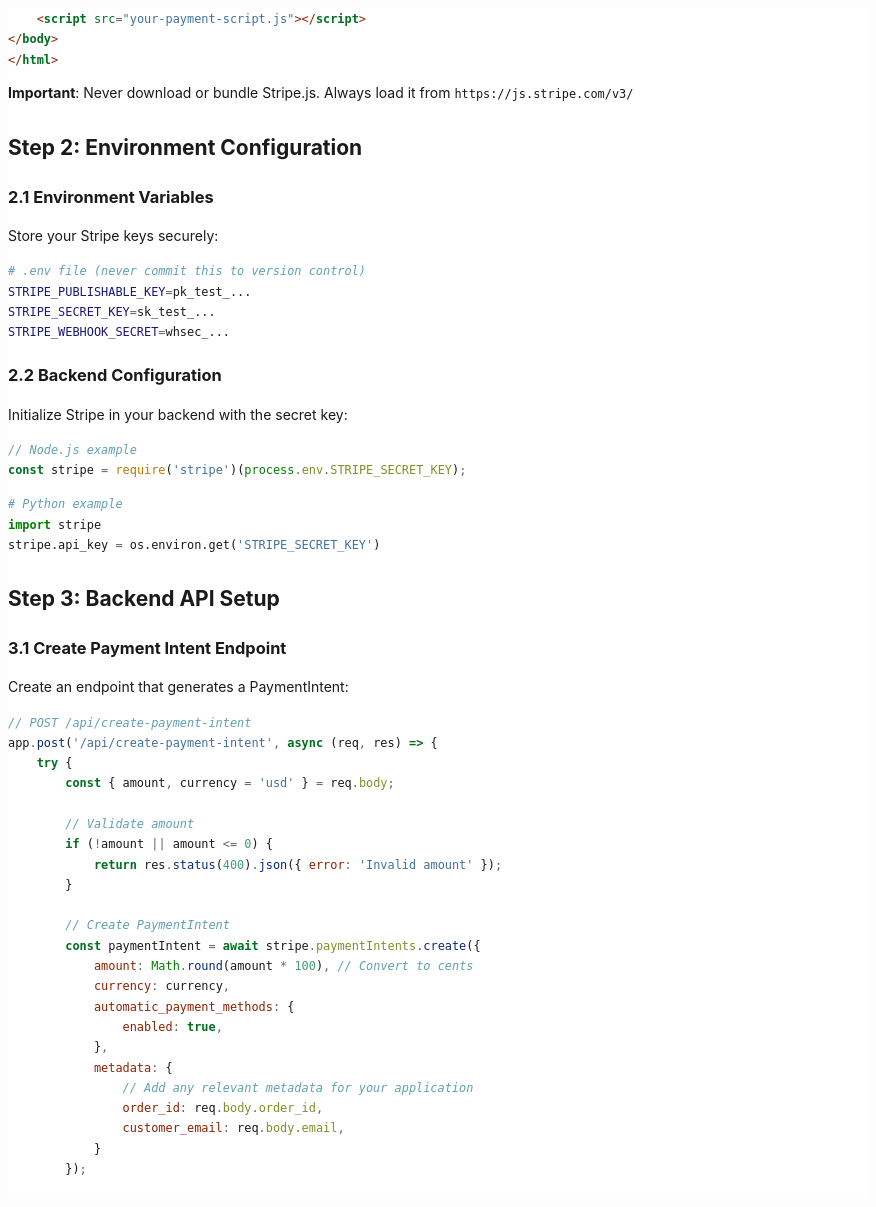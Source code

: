 ```html
    <script src="your-payment-script.js"></script>
</body>
</html>
```

**Important**: Never download or bundle Stripe.js. Always load it from `https://js.stripe.com/v3/`

## Step 2: Environment Configuration

### 2.1 Environment Variables

Store your Stripe keys securely:

```bash
# .env file (never commit this to version control)
STRIPE_PUBLISHABLE_KEY=pk_test_...
STRIPE_SECRET_KEY=sk_test_...
STRIPE_WEBHOOK_SECRET=whsec_...
```

### 2.2 Backend Configuration

Initialize Stripe in your backend with the secret key:

```javascript
// Node.js example
const stripe = require('stripe')(process.env.STRIPE_SECRET_KEY);
```

```python
# Python example
import stripe
stripe.api_key = os.environ.get('STRIPE_SECRET_KEY')
```

## Step 3: Backend API Setup

### 3.1 Create Payment Intent Endpoint

Create an endpoint that generates a PaymentIntent:

```javascript
// POST /api/create-payment-intent
app.post('/api/create-payment-intent', async (req, res) => {
    try {
        const { amount, currency = 'usd' } = req.body;
        
        // Validate amount
        if (!amount || amount <= 0) {
            return res.status(400).json({ error: 'Invalid amount' });
        }
        
        // Create PaymentIntent
        const paymentIntent = await stripe.paymentIntents.create({
            amount: Math.round(amount * 100), // Convert to cents
            currency: currency,
            automatic_payment_methods: {
                enabled: true,
            },
            metadata: {
                // Add any relevant metadata for your application
                order_id: req.body.order_id,
                customer_email: req.body.email,
            }
        });
        
```